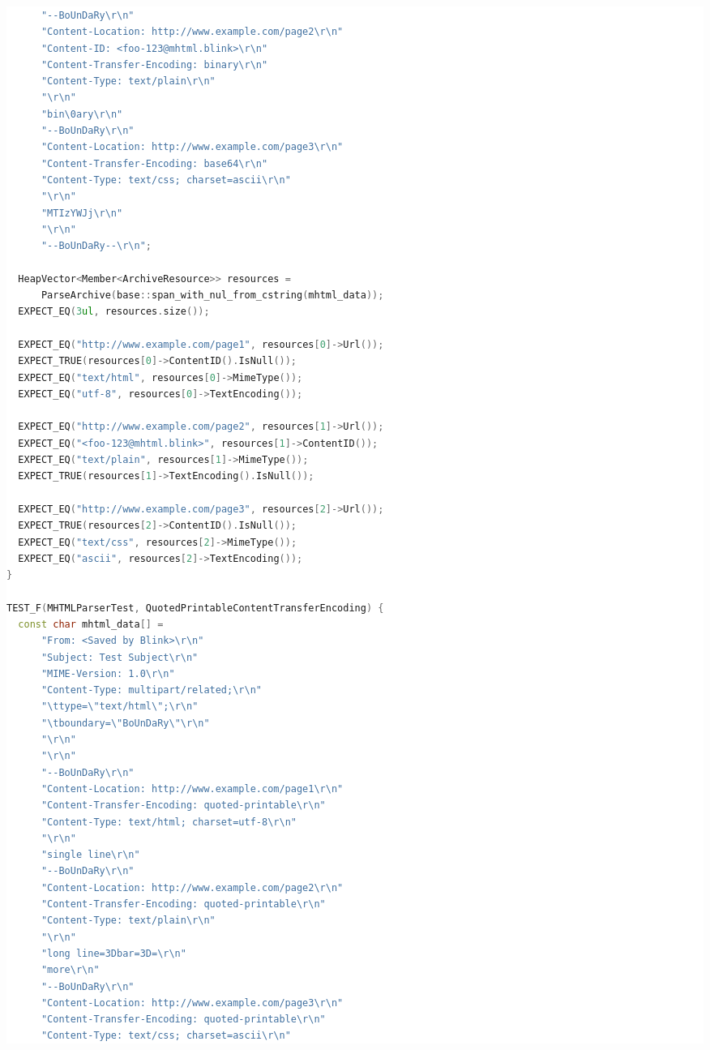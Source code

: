 ```cpp
      "--BoUnDaRy\r\n"
      "Content-Location: http://www.example.com/page2\r\n"
      "Content-ID: <foo-123@mhtml.blink>\r\n"
      "Content-Transfer-Encoding: binary\r\n"
      "Content-Type: text/plain\r\n"
      "\r\n"
      "bin\0ary\r\n"
      "--BoUnDaRy\r\n"
      "Content-Location: http://www.example.com/page3\r\n"
      "Content-Transfer-Encoding: base64\r\n"
      "Content-Type: text/css; charset=ascii\r\n"
      "\r\n"
      "MTIzYWJj\r\n"
      "\r\n"
      "--BoUnDaRy--\r\n";

  HeapVector<Member<ArchiveResource>> resources =
      ParseArchive(base::span_with_nul_from_cstring(mhtml_data));
  EXPECT_EQ(3ul, resources.size());

  EXPECT_EQ("http://www.example.com/page1", resources[0]->Url());
  EXPECT_TRUE(resources[0]->ContentID().IsNull());
  EXPECT_EQ("text/html", resources[0]->MimeType());
  EXPECT_EQ("utf-8", resources[0]->TextEncoding());

  EXPECT_EQ("http://www.example.com/page2", resources[1]->Url());
  EXPECT_EQ("<foo-123@mhtml.blink>", resources[1]->ContentID());
  EXPECT_EQ("text/plain", resources[1]->MimeType());
  EXPECT_TRUE(resources[1]->TextEncoding().IsNull());

  EXPECT_EQ("http://www.example.com/page3", resources[2]->Url());
  EXPECT_TRUE(resources[2]->ContentID().IsNull());
  EXPECT_EQ("text/css", resources[2]->MimeType());
  EXPECT_EQ("ascii", resources[2]->TextEncoding());
}

TEST_F(MHTMLParserTest, QuotedPrintableContentTransferEncoding) {
  const char mhtml_data[] =
      "From: <Saved by Blink>\r\n"
      "Subject: Test Subject\r\n"
      "MIME-Version: 1.0\r\n"
      "Content-Type: multipart/related;\r\n"
      "\ttype=\"text/html\";\r\n"
      "\tboundary=\"BoUnDaRy\"\r\n"
      "\r\n"
      "\r\n"
      "--BoUnDaRy\r\n"
      "Content-Location: http://www.example.com/page1\r\n"
      "Content-Transfer-Encoding: quoted-printable\r\n"
      "Content-Type: text/html; charset=utf-8\r\n"
      "\r\n"
      "single line\r\n"
      "--BoUnDaRy\r\n"
      "Content-Location: http://www.example.com/page2\r\n"
      "Content-Transfer-Encoding: quoted-printable\r\n"
      "Content-Type: text/plain\r\n"
      "\r\n"
      "long line=3Dbar=3D=\r\n"
      "more\r\n"
      "--BoUnDaRy\r\n"
      "Content-Location: http://www.example.com/page3\r\n"
      "Content-Transfer-Encoding: quoted-printable\r\n"
      "Content-Type: text/css; charset=ascii\r\n"
```